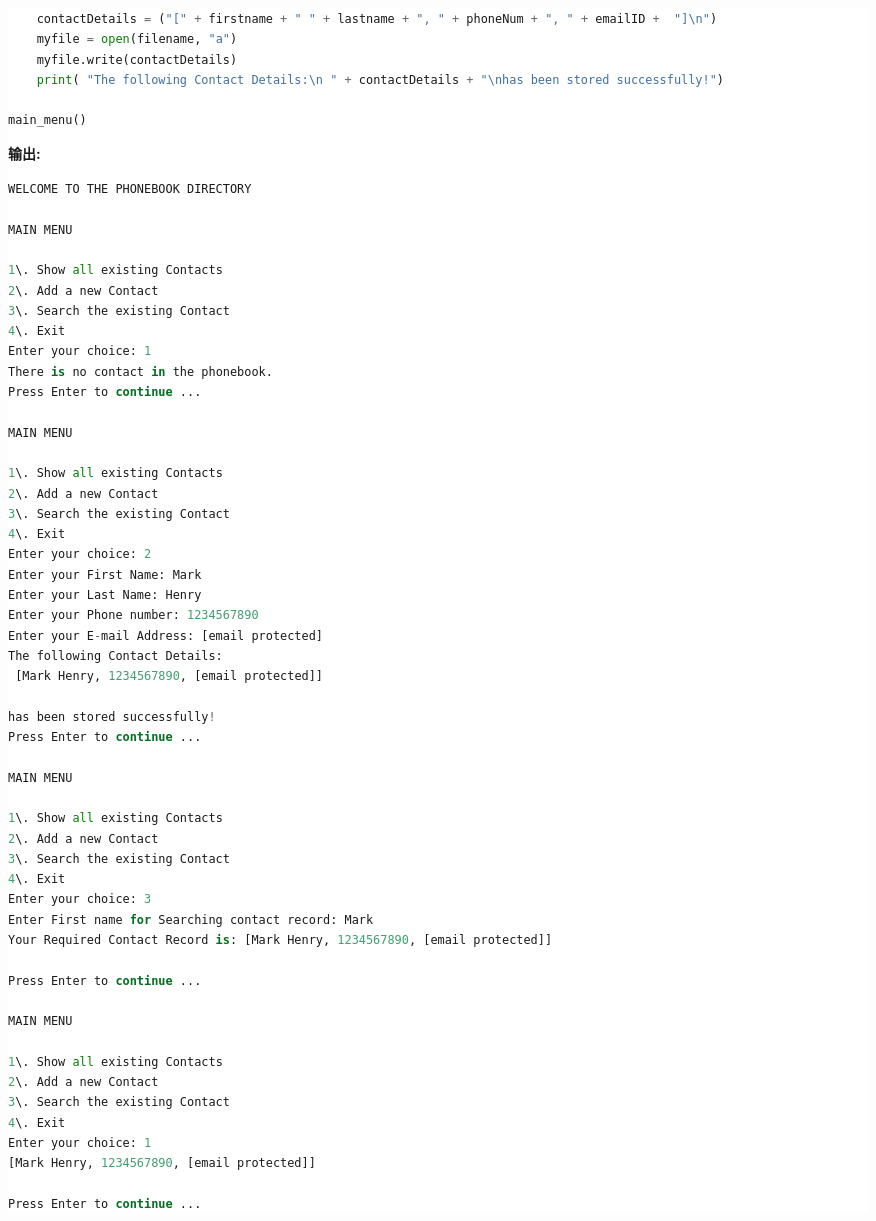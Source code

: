 ```py
    contactDetails = ("[" + firstname + " " + lastname + ", " + phoneNum + ", " + emailID +  "]\n")
    myfile = open(filename, "a")
    myfile.write(contactDetails)
    print( "The following Contact Details:\n " + contactDetails + "\nhas been stored successfully!")

main_menu()

```

**输出:**

```py
WELCOME TO THE PHONEBOOK DIRECTORY

MAIN MENU

1\. Show all existing Contacts
2\. Add a new Contact
3\. Search the existing Contact
4\. Exit
Enter your choice: 1
There is no contact in the phonebook.
Press Enter to continue ...

MAIN MENU

1\. Show all existing Contacts
2\. Add a new Contact
3\. Search the existing Contact
4\. Exit
Enter your choice: 2
Enter your First Name: Mark
Enter your Last Name: Henry
Enter your Phone number: 1234567890
Enter your E-mail Address: [email protected]
The following Contact Details:
 [Mark Henry, 1234567890, [email protected]]

has been stored successfully!
Press Enter to continue ...

MAIN MENU

1\. Show all existing Contacts
2\. Add a new Contact
3\. Search the existing Contact
4\. Exit
Enter your choice: 3
Enter First name for Searching contact record: Mark
Your Required Contact Record is: [Mark Henry, 1234567890, [email protected]]

Press Enter to continue ...

MAIN MENU

1\. Show all existing Contacts
2\. Add a new Contact
3\. Search the existing Contact
4\. Exit
Enter your choice: 1
[Mark Henry, 1234567890, [email protected]]

Press Enter to continue ...
```